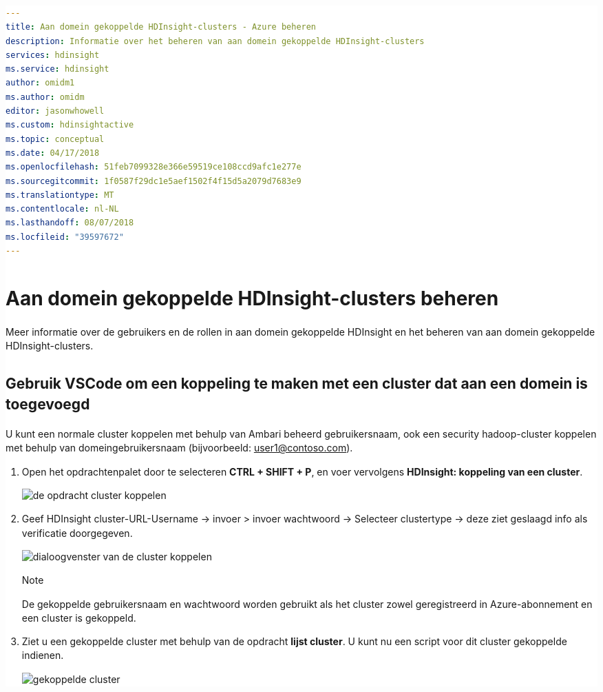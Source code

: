 ```yaml
---
title: Aan domein gekoppelde HDInsight-clusters - Azure beheren
description: Informatie over het beheren van aan domein gekoppelde HDInsight-clusters
services: hdinsight
ms.service: hdinsight
author: omidm1
ms.author: omidm
editor: jasonwhowell
ms.custom: hdinsightactive
ms.topic: conceptual
ms.date: 04/17/2018
ms.openlocfilehash: 51feb7099328e366e59519ce108ccd9afc1e277e
ms.sourcegitcommit: 1f0587f29dc1e5aef1502f4f15d5a2079d7683e9
ms.translationtype: MT
ms.contentlocale: nl-NL
ms.lasthandoff: 08/07/2018
ms.locfileid: "39597672"
---
```

# <a name="manage-domain-joined-hdinsight-clusters"></a>Aan domein gekoppelde HDInsight-clusters beheren
Meer informatie over de gebruikers en de rollen in aan domein gekoppelde HDInsight en het beheren van aan domein gekoppelde HDInsight-clusters.

## <a name="use-vscode-to-link-to-domain-joined-cluster"></a>Gebruik VSCode om een koppeling te maken met een cluster dat aan een domein is toegevoegd

U kunt een normale cluster koppelen met behulp van Ambari beheerd gebruikersnaam, ook een security hadoop-cluster koppelen met behulp van domeingebruikersnaam (bijvoorbeeld: user1@contoso.com).
1. Open het opdrachtenpalet door te selecteren **CTRL + SHIFT + P**, en voer vervolgens **HDInsight: koppeling van een cluster**.

   ![de opdracht cluster koppelen](./media/apache-domain-joined-manage/link-cluster-command.png)

2. Geef HDInsight cluster-URL-Username -> invoer > invoer wachtwoord -> Selecteer clustertype -> deze ziet geslaagd info als verificatie doorgegeven.
   
   ![dialoogvenster van de cluster koppelen](./media/apache-domain-joined-manage/link-cluster-process.png)

   > [!NOTE]
   > De gekoppelde gebruikersnaam en wachtwoord worden gebruikt als het cluster zowel geregistreerd in Azure-abonnement en een cluster is gekoppeld. 
   
3. Ziet u een gekoppelde cluster met behulp van de opdracht **lijst cluster**. U kunt nu een script voor dit cluster gekoppelde indienen.

   ![gekoppelde cluster](./media/apache-domain-joined-manage/linked-cluster.png)
